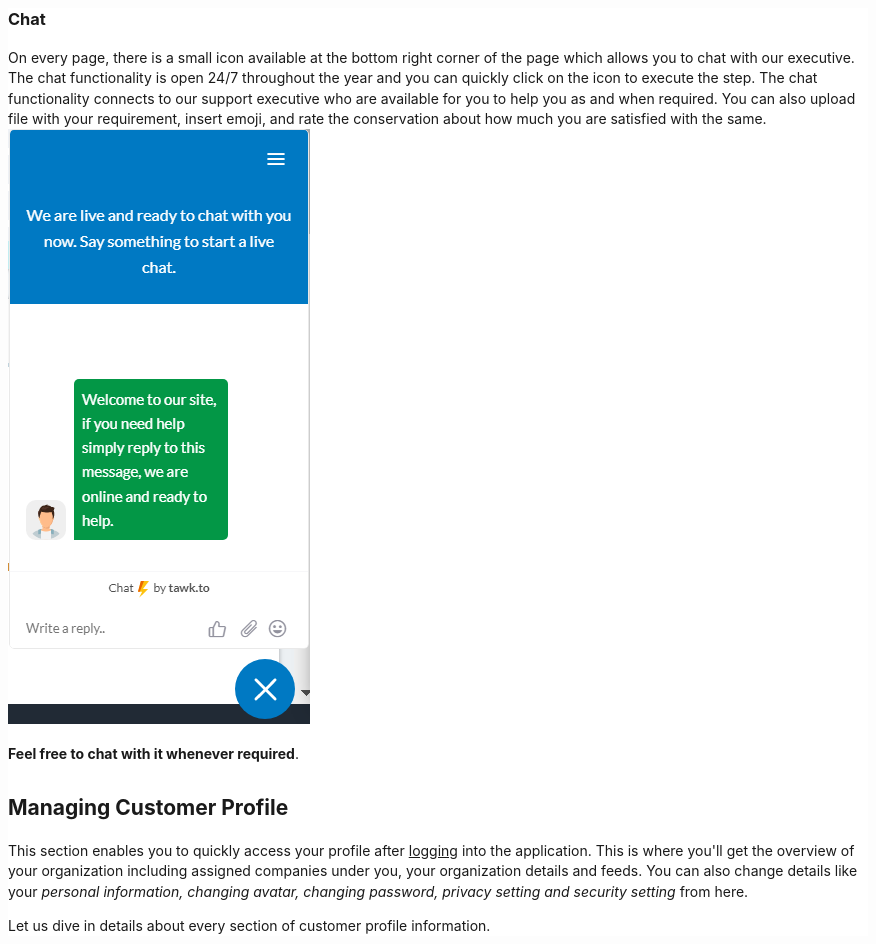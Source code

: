 
### Chat

On every page, there is a small icon available at the bottom right corner of the page which allows you to chat with our executive. The chat functionality is open 24/7 throughout the year and you can quickly click on the icon to execute the step. 
The chat functionality connects to our support executive who are available for you to help you as and when required. You can also upload file with your requirement, insert emoji, and rate the conservation about how much you are satisfied with the same. 
![Chat](/staticfiles/root/media/chat.png)

**Feel free to chat with it whenever required**. 

## Managing Customer Profile 

This section enables you to quickly access your profile after [logging](https://portal.appseconnect.com/Account/Login?ReturnUrl=%2f) into the application. This is where you'll get the overview of your organization including assigned companies under you, your organization details and feeds. 
You can also change details like your *personal information, changing avatar, changing password, privacy setting and security setting* from here.

Let us dive in details about every section of customer profile information.
